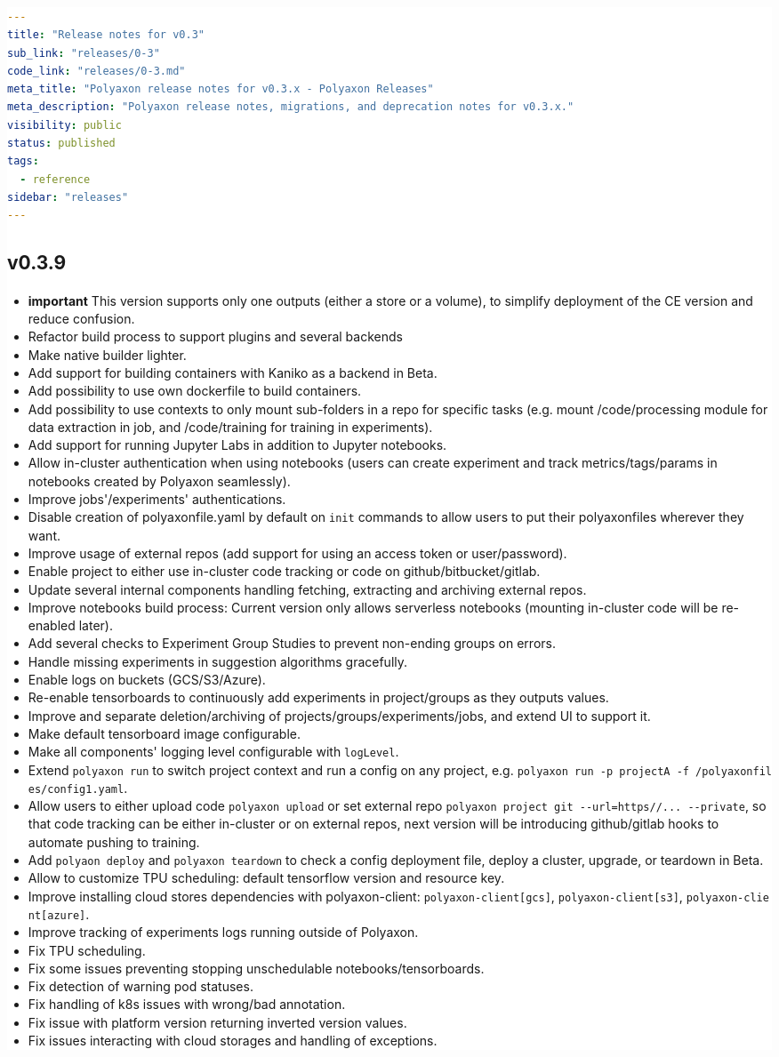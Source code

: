 ```yaml
---
title: "Release notes for v0.3"
sub_link: "releases/0-3"
code_link: "releases/0-3.md"
meta_title: "Polyaxon release notes for v0.3.x - Polyaxon Releases"
meta_description: "Polyaxon release notes, migrations, and deprecation notes for v0.3.x."
visibility: public
status: published
tags:
  - reference
sidebar: "releases"
---
```


## v0.3.9

 * **important** This version supports only one outputs (either a store or a volume), to simplify deployment of the CE version and reduce confusion.
 * Refactor build process to support plugins and several backends
 * Make native builder lighter.
 * Add support for building containers with Kaniko as a backend in Beta.
 * Add possibility to use own dockerfile to build containers.
 * Add possibility to use contexts to only mount sub-folders in a repo for specific tasks (e.g. mount /code/processing module for data extraction in job, and /code/training for training in experiments).
 * Add support for running Jupyter Labs in addition to Jupyter notebooks.
 * Allow in-cluster authentication when using notebooks (users can create experiment and track metrics/tags/params in notebooks created by Polyaxon seamlessly).
 * Improve jobs'/experiments' authentications.
 * Disable creation of polyaxonfile.yaml by default on `init` commands to allow users to put their polyaxonfiles wherever they want.
 * Improve usage of external repos (add support for using an access token or user/password).
 * Enable project to either use in-cluster code tracking or code on github/bitbucket/gitlab.
 * Update several internal components handling fetching, extracting and archiving external repos.
 * Improve notebooks build process: Current version only allows serverless notebooks (mounting in-cluster code will be re-enabled later).
 * Add several checks to Experiment Group Studies to prevent non-ending groups on errors.
 * Handle missing experiments in suggestion algorithms gracefully.
 * Enable logs on buckets (GCS/S3/Azure).
 * Re-enable tensorboards to continuously add experiments in project/groups as they outputs values.
 * Improve and separate deletion/archiving of projects/groups/experiments/jobs, and extend UI to support it.
 * Make default tensorboard image configurable. 
 * Make all components' logging level configurable with `logLevel`.
 * Extend `polyaxon run` to switch project context and run a config on any project, e.g. `polyaxon run -p projectA -f /polyaxonfiles/config1.yaml`.
 * Allow users to either upload code `polyaxon upload` or set external repo `polyaxon project git --url=https//... --private`, 
 so that code tracking can be either in-cluster or on external repos, next version will be introducing github/gitlab hooks to automate pushing to training.
 * Add `polyaon deploy` and `polyaxon teardown` to check a config deployment file, deploy a cluster, upgrade, or teardown in Beta.
 * Allow to customize TPU scheduling: default tensorflow version and resource key.
 * Improve installing cloud stores dependencies with polyaxon-client: `polyaxon-client[gcs]`, `polyaxon-client[s3]`, `polyaxon-client[azure]`.
 * Improve tracking of experiments logs running outside of Polyaxon.
 * Fix TPU scheduling.
 * Fix some issues preventing stopping unschedulable notebooks/tensorboards.
 * Fix detection of warning pod statuses.
 * Fix handling of k8s issues with wrong/bad annotation.
 * Fix issue with platform version returning inverted version values.
 * Fix issues interacting with cloud storages and handling of exceptions.